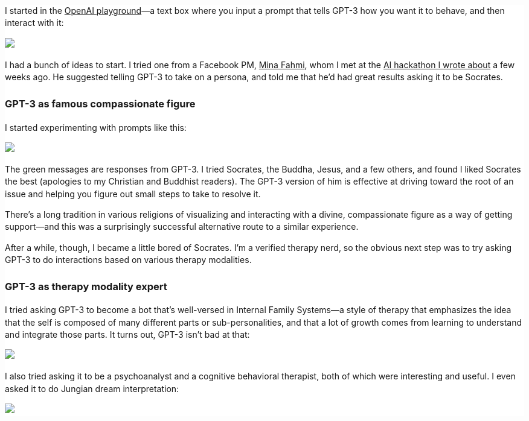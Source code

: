 I started in the [OpenAI playground](https://beta.openai.com/playground)—a text box where you input a prompt that tells GPT-3 how you want it to behave, and then interact with it:

[![](https://d24ovhgu8s7341.cloudfront.net/uploads/editor/posts/2432/optimized_gwRm24oSzCMOBcTe44wsXOrF4rFyHWbiTtOaPS74pKXDqm9FHKHhQFWMusCdEjSi08x51HAmQirybeD2r4MnkiwezloYElChxscSEA6BN-PBlFJgDEIPiiOOMmnGRLODJvoIpngUjkNUUjGucjyDQWm2VepQDW1Qyd1dhe6B5PR0dyQKTiHSUXygycmb6A.png)](https://d24ovhgu8s7341.cloudfront.net/uploads/editor/posts/2432/optimized_gwRm24oSzCMOBcTe44wsXOrF4rFyHWbiTtOaPS74pKXDqm9FHKHhQFWMusCdEjSi08x51HAmQirybeD2r4MnkiwezloYElChxscSEA6BN-PBlFJgDEIPiiOOMmnGRLODJvoIpngUjkNUUjGucjyDQWm2VepQDW1Qyd1dhe6B5PR0dyQKTiHSUXygycmb6A.png?link=true)

I had a bunch of ideas to start. I tried one from a Facebook PM, [Mina Fahmi](https://www.minafahmi.com/), whom I met at the [AI hackathon I wrote about](https://every.to/superorganizers/the-knee-of-the-exponential-curve) a few weeks ago. He suggested telling GPT-3 to take on a persona, and told me that he’d had great results asking it to be Socrates.

### GPT-3 as famous compassionate figure

I started experimenting with prompts like this:

[![](https://d24ovhgu8s7341.cloudfront.net/uploads/editor/posts/2432/optimized_XQzEHgyndSCMMkQFvbE-z5yuuWt4H52jpiubrjUFiNCblDwoYfbsOLlfMctoi5fFDI4wea5TDMTTRsZl-5oPkYKnkjB7xSXMMoqTjG7Ftu43pd6nU2y1samS52BdmNBiCtqF048NIURi_TTpvUhK5Z6wOo-aWwXM5utIXsHFNLWPd3WzEKts4P5xzvoU2A.png)](https://d24ovhgu8s7341.cloudfront.net/uploads/editor/posts/2432/optimized_XQzEHgyndSCMMkQFvbE-z5yuuWt4H52jpiubrjUFiNCblDwoYfbsOLlfMctoi5fFDI4wea5TDMTTRsZl-5oPkYKnkjB7xSXMMoqTjG7Ftu43pd6nU2y1samS52BdmNBiCtqF048NIURi_TTpvUhK5Z6wOo-aWwXM5utIXsHFNLWPd3WzEKts4P5xzvoU2A.png?link=true)

The green messages are responses from GPT-3. I tried Socrates, the Buddha, Jesus, and a few others, and found I liked Socrates the best (apologies to my Christian and Buddhist readers). The GPT-3 version of him is effective at driving toward the root of an issue and helping you figure out small steps to take to resolve it.

There’s a long tradition in various religions of visualizing and interacting with a divine, compassionate figure as a way of getting support—and this was a surprisingly successful alternative route to a similar experience.

After a while, though, I became a little bored of Socrates. I’m a verified therapy nerd, so the obvious next step was to try asking GPT-3 to do interactions based on various therapy modalities.

### GPT-3 as therapy modality expert

I tried asking GPT-3 to become a bot that’s well-versed in Internal Family Systems—a style of therapy that emphasizes the idea that the self is composed of many different parts or sub-personalities, and that a lot of growth comes from learning to understand and integrate those parts. It turns out, GPT-3 isn’t bad at that:

[![](https://d24ovhgu8s7341.cloudfront.net/uploads/editor/posts/2432/optimized_xMoMkX6WDHpumxDDfRqXsKGjuDJrZeHhgF8kF3rD4ZT1QeTwjHJZQzF2mt4ibhHPguoaEqD2IpmXBl6r3P4pdt-8qqO-EuhAlkjL1jmWoxq8RnHqdZeJv69UHFqj0cUaHl1MWIjEhoROEtI7xEepH4ydahYAUvZe61Vaos2R4IDvyx3e3IMTf_aGqumemQ.png)](https://d24ovhgu8s7341.cloudfront.net/uploads/editor/posts/2432/optimized_xMoMkX6WDHpumxDDfRqXsKGjuDJrZeHhgF8kF3rD4ZT1QeTwjHJZQzF2mt4ibhHPguoaEqD2IpmXBl6r3P4pdt-8qqO-EuhAlkjL1jmWoxq8RnHqdZeJv69UHFqj0cUaHl1MWIjEhoROEtI7xEepH4ydahYAUvZe61Vaos2R4IDvyx3e3IMTf_aGqumemQ.png?link=true)

﻿I also tried asking it to be a psychoanalyst and a cognitive behavioral therapist, both of which were interesting and useful. I even asked it to do Jungian dream interpretation:

[![](https://d24ovhgu8s7341.cloudfront.net/uploads/editor/posts/2432/optimized_zHbrCmLxzmL7IQRVLAOSD4QwtpY73bmm3QTgWkT-amhhqIkSCFD1JhgAf0xifTWppr07P7BlPLn08zn40LibOS6MQB6FKtdgMMpK3s0aPvWSzUT_fef9pFPbofgTHVeIYH4UwhaO_pVHirw-t5DFC-428YcPTNb-zuOS_g-P2Kya5lErTNUYZsRhET8Xhg.png)](https://d24ovhgu8s7341.cloudfront.net/uploads/editor/posts/2432/optimized_zHbrCmLxzmL7IQRVLAOSD4QwtpY73bmm3QTgWkT-amhhqIkSCFD1JhgAf0xifTWppr07P7BlPLn08zn40LibOS6MQB6FKtdgMMpK3s0aPvWSzUT_fef9pFPbofgTHVeIYH4UwhaO_pVHirw-t5DFC-428YcPTNb-zuOS_g-P2Kya5lErTNUYZsRhET8Xhg.png?link=true)
